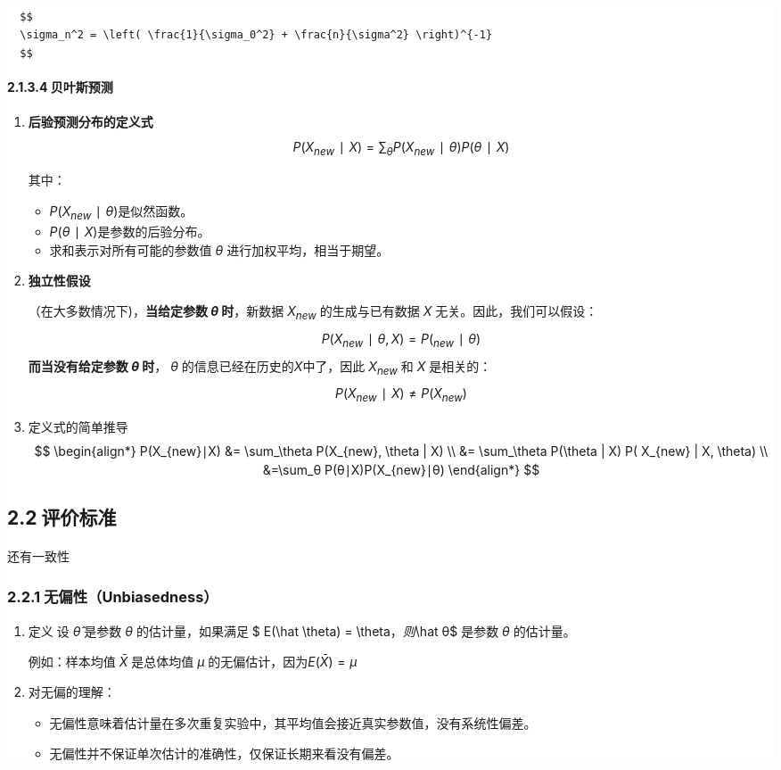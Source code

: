       $$
      \sigma_n^2 = \left( \frac{1}{\sigma_0^2} + \frac{n}{\sigma^2} \right)^{-1}
      $$

#### 2.1.3.4 贝叶斯预测

1. **后验预测分布的定义式**
   $$
   P(X_{new}∣X)=\sum_θ P(X_{new}∣θ)P(θ∣X)
   $$
   

   其中：
   
   - $P(X_{new}∣θ)$是似然函数。
   - $P(θ∣X)$是参数的后验分布。
   - 求和表示对所有可能的参数值 $θ$ 进行加权平均，相当于期望。

2. **独立性假设**

   （在大多数情况下)，**当给定参数 $θ$ 时**，新数据 $X_{new}$ 的生成与已有数据 $X$ 无关。因此，我们可以假设：
   $$
   P(X_{new}∣θ, X) = P(_{new}∣θ)
   $$
   **而当没有给定参数 $θ$ 时**， $θ$ 的信息已经在历史的$X$中了，因此 $X_{new}$ 和 $X$ 是相关的：
   $$
   P(X_{new}∣X) \neq P(X_{new})
   $$
   
3.  定义式的简单推导
   $$
   \begin{align*}
   P(X_{new}∣X) &= \sum_\theta P(X_{new}, \theta | X)    \\
   			&= \sum_\theta P(\theta | X) P( X_{new} | X, \theta)  \\
   			&=\sum_θ P(θ∣X)P(X_{new}∣θ)
   \end{align*}
   $$
   



## 2.2 评价标准

还有一致性

### 2.2.1 无偏性（Unbiasedness）

1. 定义
     设 $\hat θ$ 是参数 $θ$ 的估计量，如果满足 $ E(\hat \theta) = \theta$，则$\hat θ$ 是参数 $θ$ 的估计量。

     例如：样本均值 $\bar X$ 是总体均值 $\mu$ 的无偏估计，因为$E(\bar X)= μ$

2. 对无偏的理解：

     - 无偏性意味着估计量在多次重复实验中，其平均值会接近真实参数值，没有系统性偏差。

     - 无偏性并不保证单次估计的准确性，仅保证长期来看没有偏差。

